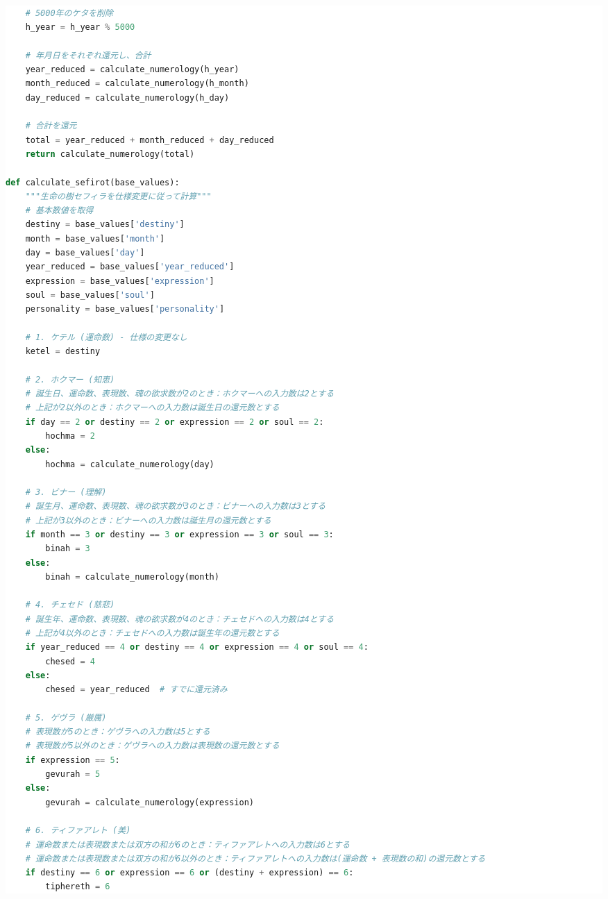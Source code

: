 ```python
    # 5000年のケタを削除
    h_year = h_year % 5000
    
    # 年月日をそれぞれ還元し、合計
    year_reduced = calculate_numerology(h_year)
    month_reduced = calculate_numerology(h_month)
    day_reduced = calculate_numerology(h_day)
    
    # 合計を還元
    total = year_reduced + month_reduced + day_reduced
    return calculate_numerology(total)

def calculate_sefirot(base_values):
    """生命の樹セフィラを仕様変更に従って計算"""
    # 基本数値を取得
    destiny = base_values['destiny']
    month = base_values['month']
    day = base_values['day']
    year_reduced = base_values['year_reduced']
    expression = base_values['expression']
    soul = base_values['soul']
    personality = base_values['personality']
    
    # 1. ケテル (運命数) - 仕様の変更なし
    ketel = destiny
    
    # 2. ホクマー (知恵)
    # 誕生日、運命数、表現数、魂の欲求数が2のとき：ホクマーへの入力数は2とする
    # 上記が2以外のとき：ホクマーへの入力数は誕生日の還元数とする
    if day == 2 or destiny == 2 or expression == 2 or soul == 2:
        hochma = 2
    else:
        hochma = calculate_numerology(day)
    
    # 3. ビナー (理解)
    # 誕生月、運命数、表現数、魂の欲求数が3のとき：ビナーへの入力数は3とする
    # 上記が3以外のとき：ビナーへの入力数は誕生月の還元数とする
    if month == 3 or destiny == 3 or expression == 3 or soul == 3:
        binah = 3
    else:
        binah = calculate_numerology(month)
    
    # 4. チェセド (慈悲)
    # 誕生年、運命数、表現数、魂の欲求数が4のとき：チェセドへの入力数は4とする
    # 上記が4以外のとき：チェセドへの入力数は誕生年の還元数とする
    if year_reduced == 4 or destiny == 4 or expression == 4 or soul == 4:
        chesed = 4
    else:
        chesed = year_reduced  # すでに還元済み
    
    # 5. ゲヴラ (厳厲)
    # 表現数が5のとき：ゲヴラへの入力数は5とする
    # 表現数が5以外のとき：ゲヴラへの入力数は表現数の還元数とする
    if expression == 5:
        gevurah = 5
    else:
        gevurah = calculate_numerology(expression)
    
    # 6. ティファアレト (美)
    # 運命数または表現数または双方の和が6のとき：ティファアレトへの入力数は6とする
    # 運命数または表現数または双方の和が6以外のとき：ティファアレトへの入力数は(運命数 + 表現数の和)の還元数とする
    if destiny == 6 or expression == 6 or (destiny + expression) == 6:
        tiphereth = 6
```